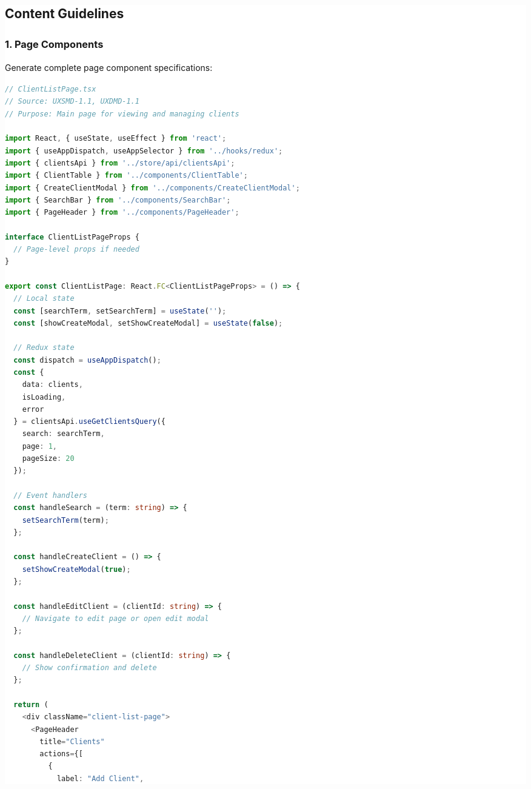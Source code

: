 ## Content Guidelines

### 1. Page Components
Generate complete page component specifications:

```typescript
// ClientListPage.tsx
// Source: UXSMD-1.1, UXDMD-1.1
// Purpose: Main page for viewing and managing clients

import React, { useState, useEffect } from 'react';
import { useAppDispatch, useAppSelector } from '../hooks/redux';
import { clientsApi } from '../store/api/clientsApi';
import { ClientTable } from '../components/ClientTable';
import { CreateClientModal } from '../components/CreateClientModal';
import { SearchBar } from '../components/SearchBar';
import { PageHeader } from '../components/PageHeader';

interface ClientListPageProps {
  // Page-level props if needed
}

export const ClientListPage: React.FC<ClientListPageProps> = () => {
  // Local state
  const [searchTerm, setSearchTerm] = useState('');
  const [showCreateModal, setShowCreateModal] = useState(false);
  
  // Redux state
  const dispatch = useAppDispatch();
  const { 
    data: clients, 
    isLoading, 
    error 
  } = clientsApi.useGetClientsQuery({
    search: searchTerm,
    page: 1,
    pageSize: 20
  });

  // Event handlers
  const handleSearch = (term: string) => {
    setSearchTerm(term);
  };

  const handleCreateClient = () => {
    setShowCreateModal(true);
  };

  const handleEditClient = (clientId: string) => {
    // Navigate to edit page or open edit modal
  };

  const handleDeleteClient = (clientId: string) => {
    // Show confirmation and delete
  };

  return (
    <div className="client-list-page">
      <PageHeader 
        title="Clients"
        actions={[
          {
            label: "Add Client",
```